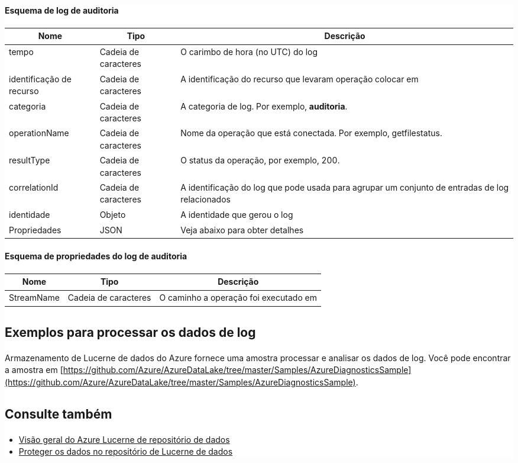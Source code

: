 #### <a name="audit-log-schema"></a>Esquema de log de auditoria

| Nome            | Tipo   | Descrição                                                                    |
|-----------------|--------|--------------------------------------------------------------------------------|
| tempo            | Cadeia de caracteres | O carimbo de hora (no UTC) do log                                              |
| identificação de recurso      | Cadeia de caracteres | A identificação do recurso que levaram operação colocar em                            |
| categoria        | Cadeia de caracteres | A categoria de log. Por exemplo, **auditoria**.                                      |
| operationName   | Cadeia de caracteres | Nome da operação que está conectada. Por exemplo, getfilestatus.              |
| resultType      | Cadeia de caracteres | O status da operação, por exemplo, 200.                                 |
| correlationId   | Cadeia de caracteres | A identificação do log que pode usada para agrupar um conjunto de entradas de log relacionados |
| identidade        | Objeto | A identidade que gerou o log                                            |
| Propriedades      | JSON   | Veja abaixo para obter detalhes                                                          |

#### <a name="audit-log-properties-schema"></a>Esquema de propriedades do log de auditoria

| Nome       | Tipo   | Descrição                              |
|------------|--------|------------------------------------------|
| StreamName | Cadeia de caracteres | O caminho a operação foi executado em  |


## <a name="samples-to-process-the-log-data"></a>Exemplos para processar os dados de log

Armazenamento de Lucerne de dados do Azure fornece uma amostra processar e analisar os dados de log. Você pode encontrar a amostra em [https://github.com/Azure/AzureDataLake/tree/master/Samples/AzureDiagnosticsSample](https://github.com/Azure/AzureDataLake/tree/master/Samples/AzureDiagnosticsSample). 


## <a name="see-also"></a>Consulte também

- [Visão geral do Azure Lucerne de repositório de dados](data-lake-store-overview.md)
- [Proteger os dados no repositório de Lucerne de dados](data-lake-store-secure-data.md)

